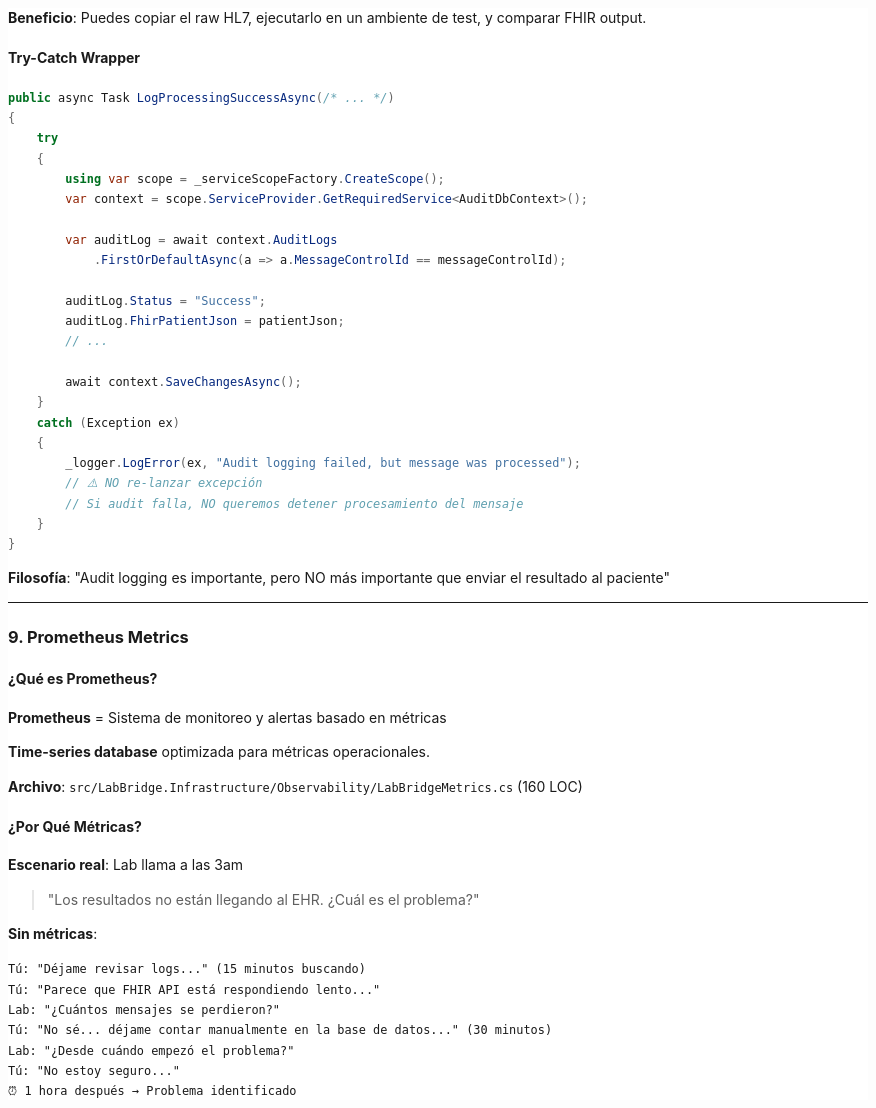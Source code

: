 **Beneficio**: Puedes copiar el raw HL7, ejecutarlo en un ambiente de test, y comparar FHIR output.

#### Try-Catch Wrapper

```csharp
public async Task LogProcessingSuccessAsync(/* ... */)
{
    try
    {
        using var scope = _serviceScopeFactory.CreateScope();
        var context = scope.ServiceProvider.GetRequiredService<AuditDbContext>();

        var auditLog = await context.AuditLogs
            .FirstOrDefaultAsync(a => a.MessageControlId == messageControlId);

        auditLog.Status = "Success";
        auditLog.FhirPatientJson = patientJson;
        // ...

        await context.SaveChangesAsync();
    }
    catch (Exception ex)
    {
        _logger.LogError(ex, "Audit logging failed, but message was processed");
        // ⚠️ NO re-lanzar excepción
        // Si audit falla, NO queremos detener procesamiento del mensaje
    }
}
```

**Filosofía**: "Audit logging es importante, pero NO más importante que enviar el resultado al paciente"

---

### 9. Prometheus Metrics

#### ¿Qué es Prometheus?

**Prometheus** = Sistema de monitoreo y alertas basado en métricas

**Time-series database** optimizada para métricas operacionales.

**Archivo**: `src/LabBridge.Infrastructure/Observability/LabBridgeMetrics.cs` (160 LOC)

#### ¿Por Qué Métricas?

**Escenario real**: Lab llama a las 3am

> "Los resultados no están llegando al EHR. ¿Cuál es el problema?"

**Sin métricas**:

```
Tú: "Déjame revisar logs..." (15 minutos buscando)
Tú: "Parece que FHIR API está respondiendo lento..."
Lab: "¿Cuántos mensajes se perdieron?"
Tú: "No sé... déjame contar manualmente en la base de datos..." (30 minutos)
Lab: "¿Desde cuándo empezó el problema?"
Tú: "No estoy seguro..."
⏰ 1 hora después → Problema identificado
```
